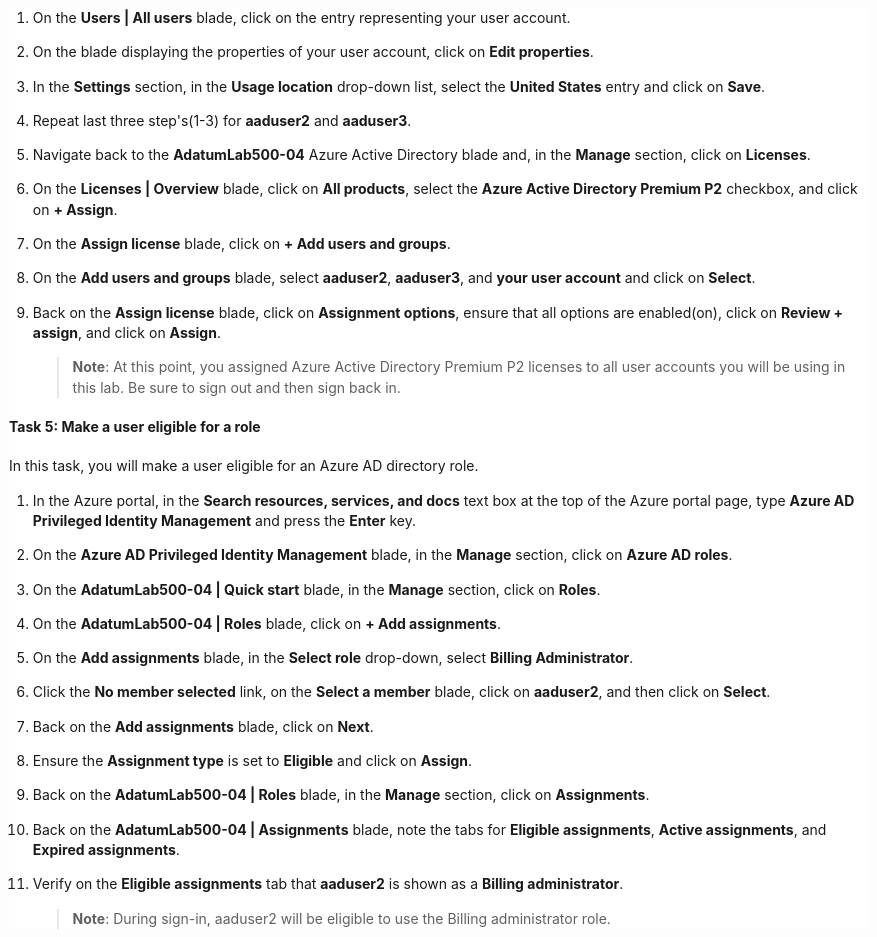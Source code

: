 1. On the **Users \| All users** blade, click on the entry representing your user account. 

1. On the blade displaying the properties of your user account, click on **Edit properties**. 

1. In the **Settings** section, in the **Usage location** drop-down list, select the **United States** entry and click on **Save**.

1. Repeat last three step's(1-3) for **aaduser2** and **aaduser3**.

1. Navigate back to the **AdatumLab500-04** Azure Active Directory blade and, in the **Manage** section, click on **Licenses**.

1. On the **Licenses \| Overview** blade, click on **All products**, select the **Azure Active Directory Premium P2** checkbox, and click on **+ Assign**.

1. On the **Assign license** blade, click on **+ Add users and groups**.

1. On the **Add users and groups** blade, select  **aaduser2**, **aaduser3**, and **your user account** and click on **Select**.

1. Back on the **Assign license** blade, click on **Assignment options**, ensure that all options are enabled(on), click on **Review + assign**, and click on **Assign**.

    >**Note**: At this point, you assigned Azure Active Directory Premium P2 licenses to all user accounts you will be using in this lab. Be sure to sign out and then sign back in. 


#### Task 5: Make a user eligible for a role

In this task, you will make a user eligible for an Azure AD directory role.

1. In the Azure portal, in the **Search resources, services, and docs** text box at the top of the Azure portal page, type **Azure AD Privileged Identity Management** and press the **Enter** key.

1. On the **Azure AD Privileged Identity Management** blade, in the **Manage** section, click on **Azure AD roles**.

1. On the **AdatumLab500-04 \| Quick start** blade, in the **Manage** section, click on **Roles**.

1. On the **AdatumLab500-04 \| Roles** blade, click on **+ Add assignments**.

1. On the **Add assignments** blade, in the **Select role** drop-down, select **Billing Administrator**.

1. Click the **No member selected** link, on the **Select a member** blade, click on **aaduser2**, and then click on **Select**.

1. Back on the **Add assignments** blade, click on **Next**. 

1. Ensure the **Assignment type** is set to **Eligible** and click on **Assign**.
 
1. Back on the **AdatumLab500-04 \| Roles** blade, in the **Manage** section, click on **Assignments**.

1. Back on the **AdatumLab500-04 \| Assignments** blade, note the tabs for **Eligible assignments**, **Active assignments**, and **Expired assignments**.

1. Verify on the **Eligible assignments** tab that **aaduser2** is shown as a **Billing administrator**. 

    >**Note**: During sign-in, aaduser2 will be eligible to use the Billing administrator role. 
